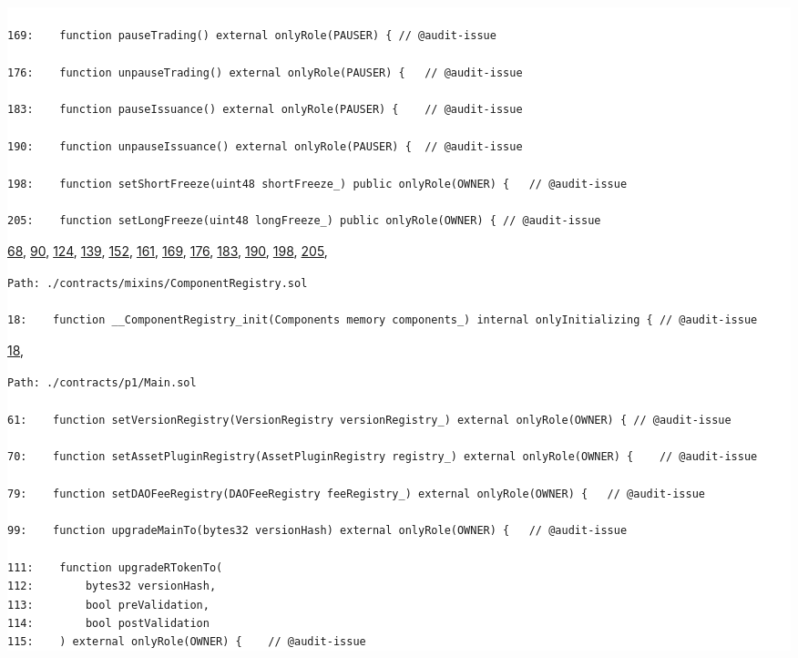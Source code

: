 ```solidity

169:    function pauseTrading() external onlyRole(PAUSER) {	// @audit-issue

176:    function unpauseTrading() external onlyRole(PAUSER) {	// @audit-issue

183:    function pauseIssuance() external onlyRole(PAUSER) {	// @audit-issue

190:    function unpauseIssuance() external onlyRole(PAUSER) {	// @audit-issue

198:    function setShortFreeze(uint48 shortFreeze_) public onlyRole(OWNER) {	// @audit-issue

205:    function setLongFreeze(uint48 longFreeze_) public onlyRole(OWNER) {	// @audit-issue
```
[68](https://github.com/code-423n4/2024-07-reserve/blob/3f133997e186465f4904553b0f8e86ecb7bbacbf/./contracts/mixins/Auth.sol#L68-L68), [90](https://github.com/code-423n4/2024-07-reserve/blob/3f133997e186465f4904553b0f8e86ecb7bbacbf/./contracts/mixins/Auth.sol#L87-L90), [124](https://github.com/code-423n4/2024-07-reserve/blob/3f133997e186465f4904553b0f8e86ecb7bbacbf/./contracts/mixins/Auth.sol#L124-L124), [139](https://github.com/code-423n4/2024-07-reserve/blob/3f133997e186465f4904553b0f8e86ecb7bbacbf/./contracts/mixins/Auth.sol#L139-L139), [152](https://github.com/code-423n4/2024-07-reserve/blob/3f133997e186465f4904553b0f8e86ecb7bbacbf/./contracts/mixins/Auth.sol#L152-L152), [161](https://github.com/code-423n4/2024-07-reserve/blob/3f133997e186465f4904553b0f8e86ecb7bbacbf/./contracts/mixins/Auth.sol#L161-L161), [169](https://github.com/code-423n4/2024-07-reserve/blob/3f133997e186465f4904553b0f8e86ecb7bbacbf/./contracts/mixins/Auth.sol#L169-L169), [176](https://github.com/code-423n4/2024-07-reserve/blob/3f133997e186465f4904553b0f8e86ecb7bbacbf/./contracts/mixins/Auth.sol#L176-L176), [183](https://github.com/code-423n4/2024-07-reserve/blob/3f133997e186465f4904553b0f8e86ecb7bbacbf/./contracts/mixins/Auth.sol#L183-L183), [190](https://github.com/code-423n4/2024-07-reserve/blob/3f133997e186465f4904553b0f8e86ecb7bbacbf/./contracts/mixins/Auth.sol#L190-L190), [198](https://github.com/code-423n4/2024-07-reserve/blob/3f133997e186465f4904553b0f8e86ecb7bbacbf/./contracts/mixins/Auth.sol#L198-L198), [205](https://github.com/code-423n4/2024-07-reserve/blob/3f133997e186465f4904553b0f8e86ecb7bbacbf/./contracts/mixins/Auth.sol#L205-L205), 


```solidity
Path: ./contracts/mixins/ComponentRegistry.sol

18:    function __ComponentRegistry_init(Components memory components_) internal onlyInitializing {	// @audit-issue
```
[18](https://github.com/code-423n4/2024-07-reserve/blob/3f133997e186465f4904553b0f8e86ecb7bbacbf/./contracts/mixins/ComponentRegistry.sol#L18-L18), 


```solidity
Path: ./contracts/p1/Main.sol

61:    function setVersionRegistry(VersionRegistry versionRegistry_) external onlyRole(OWNER) {	// @audit-issue

70:    function setAssetPluginRegistry(AssetPluginRegistry registry_) external onlyRole(OWNER) {	// @audit-issue

79:    function setDAOFeeRegistry(DAOFeeRegistry feeRegistry_) external onlyRole(OWNER) {	// @audit-issue

99:    function upgradeMainTo(bytes32 versionHash) external onlyRole(OWNER) {	// @audit-issue

111:    function upgradeRTokenTo(
112:        bytes32 versionHash,
113:        bool preValidation,
114:        bool postValidation
115:    ) external onlyRole(OWNER) {	// @audit-issue
```